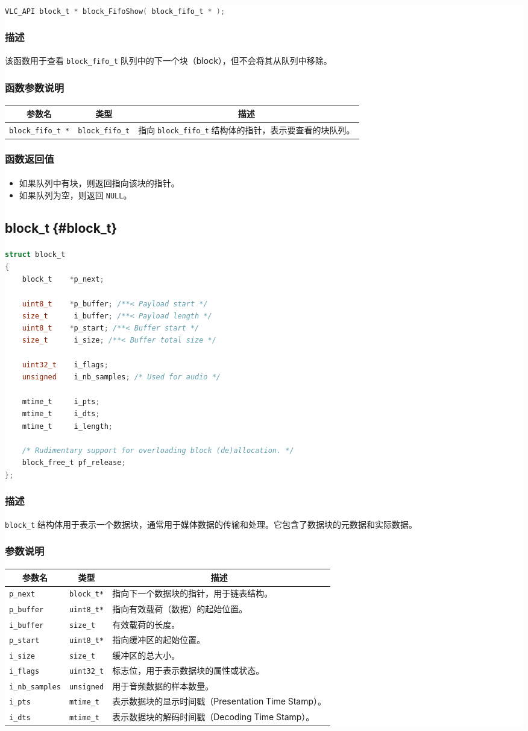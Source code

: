 ```c
VLC_API block_t * block_FifoShow( block_fifo_t * );
```

### 描述
该函数用于查看 `block_fifo_t` 队列中的下一个块（block），但不会将其从队列中移除。

### 函数参数说明

| 参数名          | 类型          | 描述                                                                 |
|-----------------|---------------|--------------------------------------------------------------------------|
| `block_fifo_t *` | `block_fifo_t`| 指向 `block_fifo_t` 结构体的指针，表示要查看的块队列。|

### 函数返回值
- 如果队列中有块，则返回指向该块的指针。
- 如果队列为空，则返回 `NULL`。
## block_t {#block_t}

```c
struct block_t
{
    block_t    *p_next;

    uint8_t    *p_buffer; /**< Payload start */
    size_t      i_buffer; /**< Payload length */
    uint8_t    *p_start; /**< Buffer start */
    size_t      i_size; /**< Buffer total size */

    uint32_t    i_flags;
    unsigned    i_nb_samples; /* Used for audio */

    mtime_t     i_pts;
    mtime_t     i_dts;
    mtime_t     i_length;

    /* Rudimentary support for overloading block (de)allocation. */
    block_free_t pf_release;
};
```

### 描述
`block_t` 结构体用于表示一个数据块，通常用于媒体数据的传输和处理。它包含了数据块的元数据和实际数据。

### 参数说明

| 参数名       | 类型          | 描述                                                                 |
|--------------|---------------|--------------------------------------------------------------------------|
| `p_next`     | `block_t*`    | 指向下一个数据块的指针，用于链表结构。                                       |
| `p_buffer`   | `uint8_t*`    | 指向有效载荷（数据）的起始位置。                                             |
| `i_buffer`   | `size_t`      | 有效载荷的长度。                                                           |
| `p_start`    | `uint8_t*`    | 指向缓冲区的起始位置。                                                     |
| `i_size`     | `size_t`      | 缓冲区的总大小。                                                           |
| `i_flags`    | `uint32_t`    | 标志位，用于表示数据块的属性或状态。                                         |
| `i_nb_samples` | `unsigned`   | 用于音频数据的样本数量。                                                   |
| `i_pts`      | `mtime_t`     | 表示数据块的显示时间戳（Presentation Time Stamp）。                        |
| `i_dts`      | `mtime_t`     | 表示数据块的解码时间戳（Decoding Time Stamp）。                            |